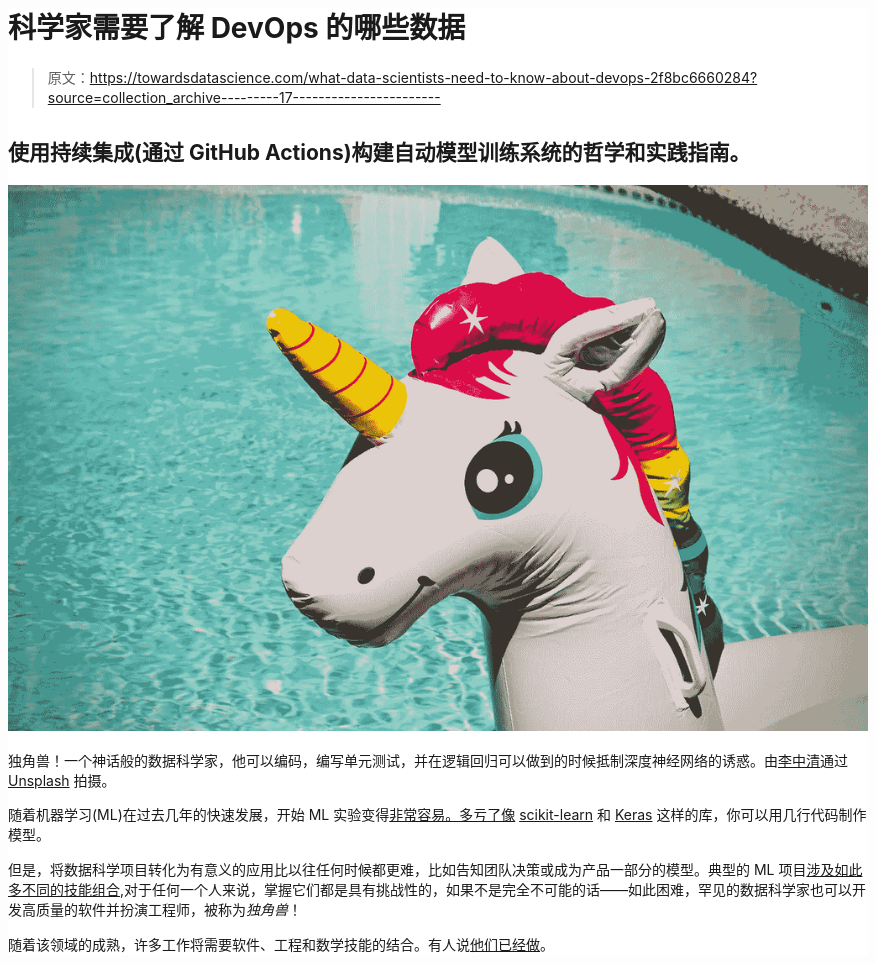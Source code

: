 # 科学家需要了解 DevOps 的哪些数据

> 原文：<https://towardsdatascience.com/what-data-scientists-need-to-know-about-devops-2f8bc6660284?source=collection_archive---------17----------------------->

## 使用持续集成(通过 GitHub Actions)构建自动模型训练系统的哲学和实践指南。

![](img/c3d2252ae6497f0de2dafe5e826d19f1.png)

独角兽！一个神话般的数据科学家，他可以编码，编写单元测试，并在逻辑回归可以做到的时候抵制深度神经网络的诱惑。由[李中清](https://unsplash.com/@picsbyjameslee)通过 [Unsplash](https://unsplash.com/photos/qSf_4bNsoWc) 拍摄。

随着机器学习(ML)在过去几年的快速发展，开始 ML 实验变得[非常容易。多亏了像](/deep-learning-isnt-hard-anymore-26db0d4749d7) [scikit-learn](https://scikit-learn.org/stable/) 和 [Keras](https://github.com/keras-team/keras) 这样的库，你可以用几行代码制作模型。

但是，将数据科学项目转化为有意义的应用比以往任何时候都更难，比如告知团队决策或成为产品一部分的模型。典型的 ML 项目[涉及如此多不同的技能组合](https://ieeexplore.ieee.org/abstract/document/8804457),对于任何一个人来说，掌握它们都是具有挑战性的，如果不是完全不可能的话——如此困难，罕见的数据科学家也可以开发高质量的软件并扮演工程师，被称为*独角兽*！

随着该领域的成熟，许多工作将需要软件、工程和数学技能的结合。有人说[他们已经](https://www.anaconda.com/state-of-data-science-2020?utm_medium=press&utm_source=anaconda&utm_campaign=sods-2020&utm_content=report)[做](https://tech.trivago.com/2018/12/03/teardown-rebuild-migrating-from-hive-to-pyspark/)。
